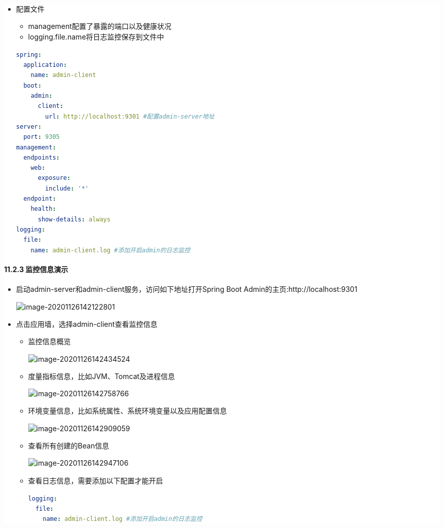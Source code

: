 - 配置文件

  - management配置了暴露的端口以及健康状况
  - logging.file.name将日志监控保存到文件中

  ```yaml
  spring:
    application:
      name: admin-client
    boot:
      admin:
        client:
          url: http://localhost:9301 #配置admin-server地址
  server:
    port: 9305
  management:
    endpoints:
      web:
        exposure:
          include: '*'
    endpoint:
      health:
        show-details: always
  logging:
    file:
      name: admin-client.log #添加开启admin的日志监控
  ```

#### 11.2.3 监控信息演示

- 启动admin-server和admin-client服务，访问如下地址打开Spring Boot Admin的主页:http://localhost:9301

  ![image-20201126142122801](https://learning-pool.oss-cn-chengdu.aliyuncs.com/netty/image-20201126142122801.png)

- 点击应用墙，选择admin-client查看监控信息

  - 监控信息概览

    ![image-20201126142434524](https://learning-pool.oss-cn-chengdu.aliyuncs.com/netty/image-20201126142434524.png)

  - 度量指标信息，比如JVM、Tomcat及进程信息

    ![image-20201126142758766](https://learning-pool.oss-cn-chengdu.aliyuncs.com/netty/image-20201126142758766.png)

  - 环境变量信息，比如系统属性、系统环境变量以及应用配置信息

    ![image-20201126142909059](https://learning-pool.oss-cn-chengdu.aliyuncs.com/netty/image-20201126142909059.png)

  - 查看所有创建的Bean信息

    ![image-20201126142947106](https://learning-pool.oss-cn-chengdu.aliyuncs.com/netty/image-20201126142947106.png)

  - 查看日志信息，需要添加以下配置才能开启

    ```yaml
    logging:
      file:
        name: admin-client.log #添加开启admin的日志监控
    ```
